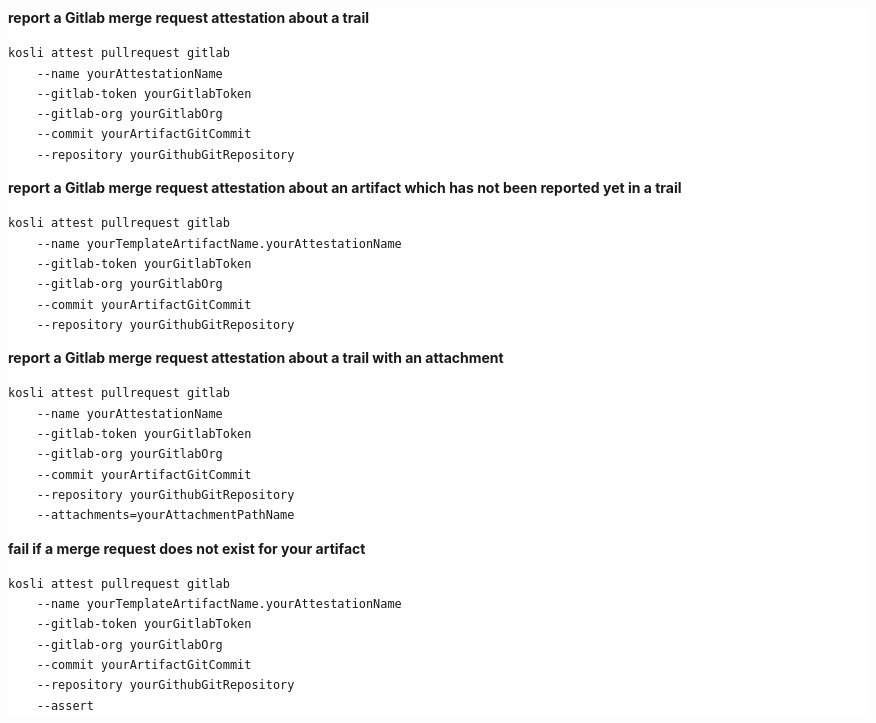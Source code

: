 **report a Gitlab merge request attestation about a trail**

```shell
kosli attest pullrequest gitlab 
	--name yourAttestationName 
	--gitlab-token yourGitlabToken 
	--gitlab-org yourGitlabOrg 
	--commit yourArtifactGitCommit 
	--repository yourGithubGitRepository 

```

**report a Gitlab merge request attestation about an artifact which has not been reported yet in a trail**

```shell
kosli attest pullrequest gitlab 
	--name yourTemplateArtifactName.yourAttestationName 
	--gitlab-token yourGitlabToken 
	--gitlab-org yourGitlabOrg 
	--commit yourArtifactGitCommit 
	--repository yourGithubGitRepository 

```

**report a Gitlab merge request attestation about a trail with an attachment**

```shell
kosli attest pullrequest gitlab 
	--name yourAttestationName 
	--gitlab-token yourGitlabToken 
	--gitlab-org yourGitlabOrg 
	--commit yourArtifactGitCommit 
	--repository yourGithubGitRepository 
	--attachments=yourAttachmentPathName 

```

**fail if a merge request does not exist for your artifact**

```shell
kosli attest pullrequest gitlab 
	--name yourTemplateArtifactName.yourAttestationName 
	--gitlab-token yourGitlabToken 
	--gitlab-org yourGitlabOrg 
	--commit yourArtifactGitCommit 
	--repository yourGithubGitRepository 
	--assert
```

